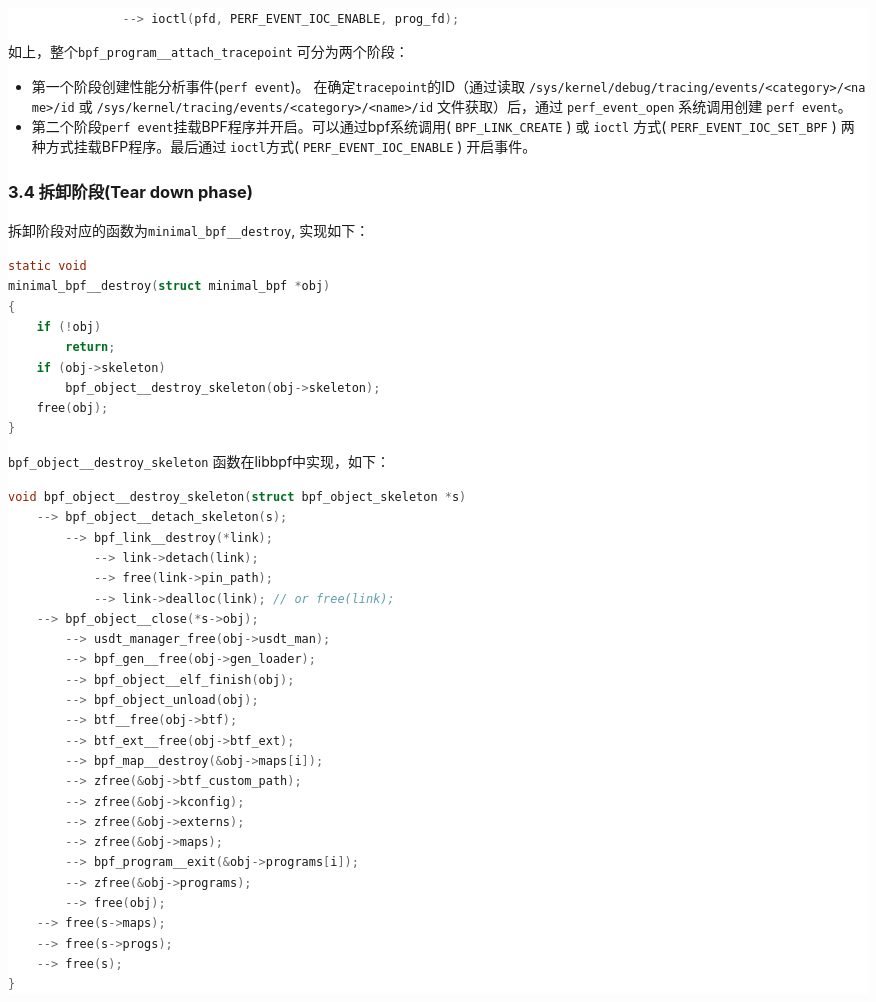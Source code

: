 ```C
                --> ioctl(pfd, PERF_EVENT_IOC_ENABLE, prog_fd); 
```

如上，整个`bpf_program__attach_tracepoint` 可分为两个阶段：

* 第一个阶段创建性能分析事件(`perf event`)。 在确定`tracepoint`的ID（通过读取 `/sys/kernel/debug/tracing/events/<category>/<name>/id` 或 `/sys/kernel/tracing/events/<category>/<name>/id` 文件获取）后，通过 `perf_event_open` 系统调用创建 `perf event`。
* 第二个阶段`perf event`挂载BPF程序并开启。可以通过bpf系统调用( `BPF_LINK_CREATE` ) 或 `ioctl` 方式( `PERF_EVENT_IOC_SET_BPF` ) 两种方式挂载BFP程序。最后通过 `ioctl`方式( `PERF_EVENT_IOC_ENABLE` ) 开启事件。

### 3.4 拆卸阶段(Tear down phase)

拆卸阶段对应的函数为`minimal_bpf__destroy`, 实现如下：

```C
static void
minimal_bpf__destroy(struct minimal_bpf *obj)
{
	if (!obj)
		return;
	if (obj->skeleton)
		bpf_object__destroy_skeleton(obj->skeleton);
	free(obj);
}
```

`bpf_object__destroy_skeleton` 函数在libbpf中实现，如下：

```C
void bpf_object__destroy_skeleton(struct bpf_object_skeleton *s)
    --> bpf_object__detach_skeleton(s);
        --> bpf_link__destroy(*link);
            --> link->detach(link);
            --> free(link->pin_path);
            --> link->dealloc(link); // or free(link);
    --> bpf_object__close(*s->obj);
        --> usdt_manager_free(obj->usdt_man);
        --> bpf_gen__free(obj->gen_loader);
        --> bpf_object__elf_finish(obj);
        --> bpf_object_unload(obj);
        --> btf__free(obj->btf);
        --> btf_ext__free(obj->btf_ext);
        --> bpf_map__destroy(&obj->maps[i]);
        --> zfree(&obj->btf_custom_path);
        --> zfree(&obj->kconfig);
        --> zfree(&obj->externs);
        --> zfree(&obj->maps);
        --> bpf_program__exit(&obj->programs[i]);
        --> zfree(&obj->programs);
        --> free(obj);
    --> free(s->maps);
    --> free(s->progs);
    --> free(s);
}
```


[^rel]: ".rel.struct_ops"，".rel.struct_ops.link "，".rel.maps"这三个除外。